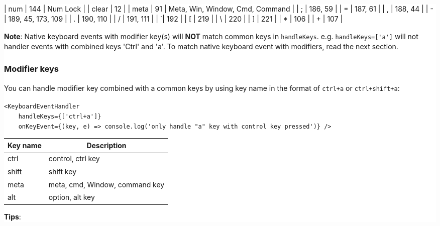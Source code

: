 | num             | 144                                   | Num Lock |
| clear           | 12                                    |
| meta            | 91                                    | Meta, Win, Window, Cmd, Command |
| ;               | 186, 59                               |
| =               | 187, 61                               |
| ,               | 188, 44                               |
| -               | 189, 45, 173, 109                     |
| .               | 190, 110                              |
| /               | 191, 111                              |
| `| 192          |
| [               | 219                                   |
| &#92;           | 220                                   |
| ]               | 221                                   |
| \*              | 106                                   |
| +               | 107                                   |

**Note**: Native keyboard events with modifier key(s) will **NOT** match common keys in `handleKeys`. e.g. `handleKeys=['a']` will not handler events with combined keys 'Ctrl' and 'a'. To match native keyboard event with modifiers, read the next section.

### Modifier keys

You can handle modifier key combined with a common keys by using key name in the format of `ctrl+a` or `ctrl+shift+a`:

```
<KeyboardEventHandler
    handleKeys={['ctrl+a']}
    onKeyEvent={(key, e) => console.log('only handle "a" key with control key pressed')} />

```

| Key name | Description                    |
| -------- | ------------------------------ |
| ctrl     | control, ctrl key              |
| shift    | shift key                      |
| meta     | meta, cmd, Window, command key |
| alt      | option, alt key                |

**Tips**:
